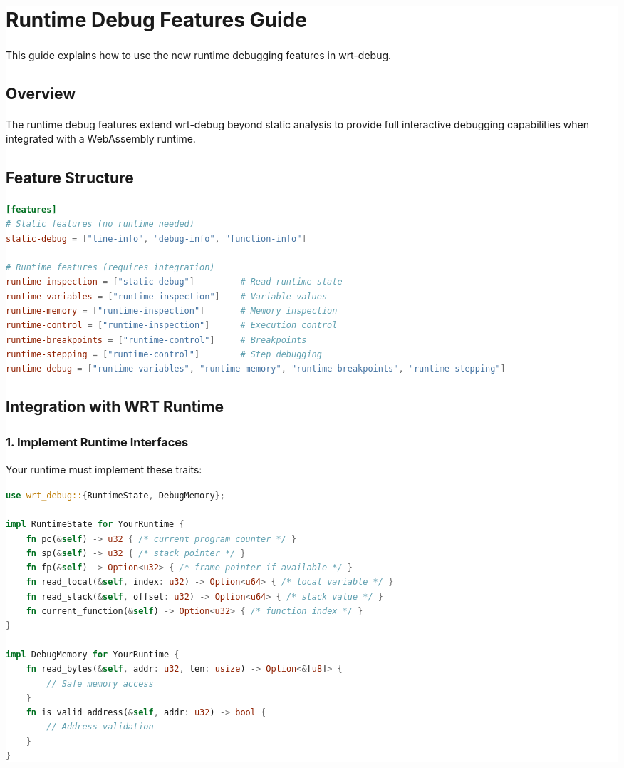 # Runtime Debug Features Guide

This guide explains how to use the new runtime debugging features in wrt-debug.

## Overview

The runtime debug features extend wrt-debug beyond static analysis to provide full interactive debugging capabilities when integrated with a WebAssembly runtime.

## Feature Structure

```toml
[features]
# Static features (no runtime needed)
static-debug = ["line-info", "debug-info", "function-info"]

# Runtime features (requires integration)
runtime-inspection = ["static-debug"]         # Read runtime state
runtime-variables = ["runtime-inspection"]    # Variable values
runtime-memory = ["runtime-inspection"]       # Memory inspection
runtime-control = ["runtime-inspection"]      # Execution control
runtime-breakpoints = ["runtime-control"]     # Breakpoints
runtime-stepping = ["runtime-control"]        # Step debugging
runtime-debug = ["runtime-variables", "runtime-memory", "runtime-breakpoints", "runtime-stepping"]
```

## Integration with WRT Runtime

### 1. Implement Runtime Interfaces

Your runtime must implement these traits:

```rust
use wrt_debug::{RuntimeState, DebugMemory};

impl RuntimeState for YourRuntime {
    fn pc(&self) -> u32 { /* current program counter */ }
    fn sp(&self) -> u32 { /* stack pointer */ }
    fn fp(&self) -> Option<u32> { /* frame pointer if available */ }
    fn read_local(&self, index: u32) -> Option<u64> { /* local variable */ }
    fn read_stack(&self, offset: u32) -> Option<u64> { /* stack value */ }
    fn current_function(&self) -> Option<u32> { /* function index */ }
}

impl DebugMemory for YourRuntime {
    fn read_bytes(&self, addr: u32, len: usize) -> Option<&[u8]> {
        // Safe memory access
    }
    fn is_valid_address(&self, addr: u32) -> bool {
        // Address validation
    }
}
```
